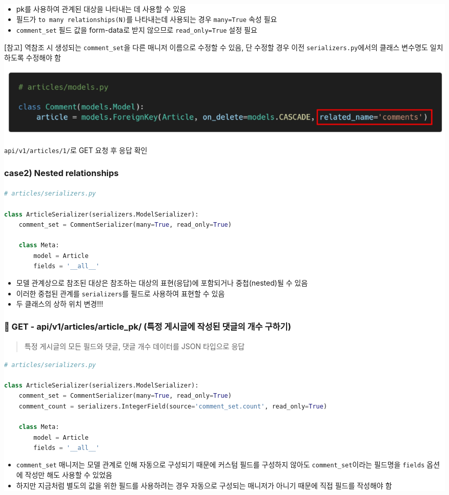 - pk를 사용하여 관계된 대상을 나타내는 데 사용할 수 있음
- 필드가 `to many relationships(N)`를 나타내는데 사용되는 경우 `many=True` 속성 필요
- `comment_set` 필드 값을 form-data로 받지 않으므로 `read_only=True` 설정 필요

[참고] 역참조 시 생성되는 `comment_set`을 다른 매니저 이름으로 수정할 수 있음, 단 수정할 경우 이전 `serializers.py`에서의 클래스 변수명도 일치하도록 수정해야 함

![image-20220422013521246](Django%20-%20REST%20API%20%EC%84%9C%EB%B2%84%20%EA%B5%AC%ED%98%84.assets/image-20220422013521246.png)

`api/v1/articles/1/`로 GET 요청 후 응답 확인



### case2) Nested relationships

```python
# articles/serializers.py

class ArticleSerializer(serializers.ModelSerializer):
    comment_set = CommentSerializer(many=True, read_only=True)

    class Meta:
        model = Article
        fields = '__all__'
```

- 모델 관계상으로 참조된 대상은 참조하는 대상의 표현(응답)에 포함되거나 중첩(nested)될 수 있음
- 이러한 중첩된 관계를 `serializers`를 필드로 사용하여 표현할 수 있음
- 두 클래스의 상하 위치 변경!!!

### 🔗 GET - api/v1/articles/article_pk/ (특정 게시글에 작성된 댓글의 개수 구하기)

> 특정 게시글의 모든 필드와 댓글, 댓글 개수 데이터를 JSON 타입으로 응답

```python
# articles/serializers.py

class ArticleSerializer(serializers.ModelSerializer):
    comment_set = CommentSerializer(many=True, read_only=True)
    comment_count = serializers.IntegerField(source='comment_set.count', read_only=True)

    class Meta:
        model = Article
        fields = '__all__'
```

- `comment_set` 매니저는 모델 관계로 인해 자동으로 구성되기 때문에 커스텀 필드를 구성하지 않아도 `comment_set`이라는 필드명을 `fields` 옵션에 작성만 해도 사용할 수 있었음 
- 하지만 지금처럼 별도의 값을 위한 필드를 사용하려는 경우 자동으로 구성되는 매니저가 아니기 때문에 직접 필드를 작성해야 함
